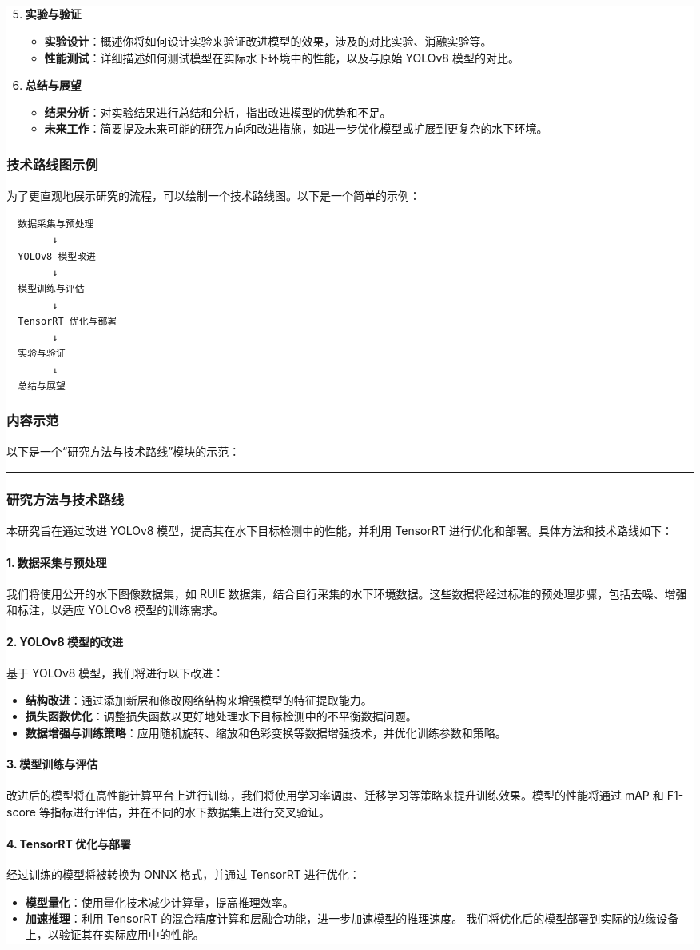 5. **实验与验证**
   - **实验设计**：概述你将如何设计实验来验证改进模型的效果，涉及的对比实验、消融实验等。
   - **性能测试**：详细描述如何测试模型在实际水下环境中的性能，以及与原始 YOLOv8 模型的对比。

6. **总结与展望**
   - **结果分析**：对实验结果进行总结和分析，指出改进模型的优势和不足。
   - **未来工作**：简要提及未来可能的研究方向和改进措施，如进一步优化模型或扩展到更复杂的水下环境。

### 技术路线图示例

为了更直观地展示研究的流程，可以绘制一个技术路线图。以下是一个简单的示例：

```plaintext
  数据采集与预处理
        ↓
  YOLOv8 模型改进
        ↓
  模型训练与评估
        ↓
  TensorRT 优化与部署
        ↓
  实验与验证
        ↓
  总结与展望
```

### 内容示范

以下是一个“研究方法与技术路线”模块的示范：

---

### 研究方法与技术路线

本研究旨在通过改进 YOLOv8 模型，提高其在水下目标检测中的性能，并利用 TensorRT 进行优化和部署。具体方法和技术路线如下：

#### 1. 数据采集与预处理

我们将使用公开的水下图像数据集，如 RUIE 数据集，结合自行采集的水下环境数据。这些数据将经过标准的预处理步骤，包括去噪、增强和标注，以适应 YOLOv8 模型的训练需求。

#### 2. YOLOv8 模型的改进

基于 YOLOv8 模型，我们将进行以下改进：
- **结构改进**：通过添加新层和修改网络结构来增强模型的特征提取能力。
- **损失函数优化**：调整损失函数以更好地处理水下目标检测中的不平衡数据问题。
- **数据增强与训练策略**：应用随机旋转、缩放和色彩变换等数据增强技术，并优化训练参数和策略。

#### 3. 模型训练与评估

改进后的模型将在高性能计算平台上进行训练，我们将使用学习率调度、迁移学习等策略来提升训练效果。模型的性能将通过 mAP 和 F1-score 等指标进行评估，并在不同的水下数据集上进行交叉验证。

#### 4. TensorRT 优化与部署

经过训练的模型将被转换为 ONNX 格式，并通过 TensorRT 进行优化：
- **模型量化**：使用量化技术减少计算量，提高推理效率。
- **加速推理**：利用 TensorRT 的混合精度计算和层融合功能，进一步加速模型的推理速度。
我们将优化后的模型部署到实际的边缘设备上，以验证其在实际应用中的性能。
